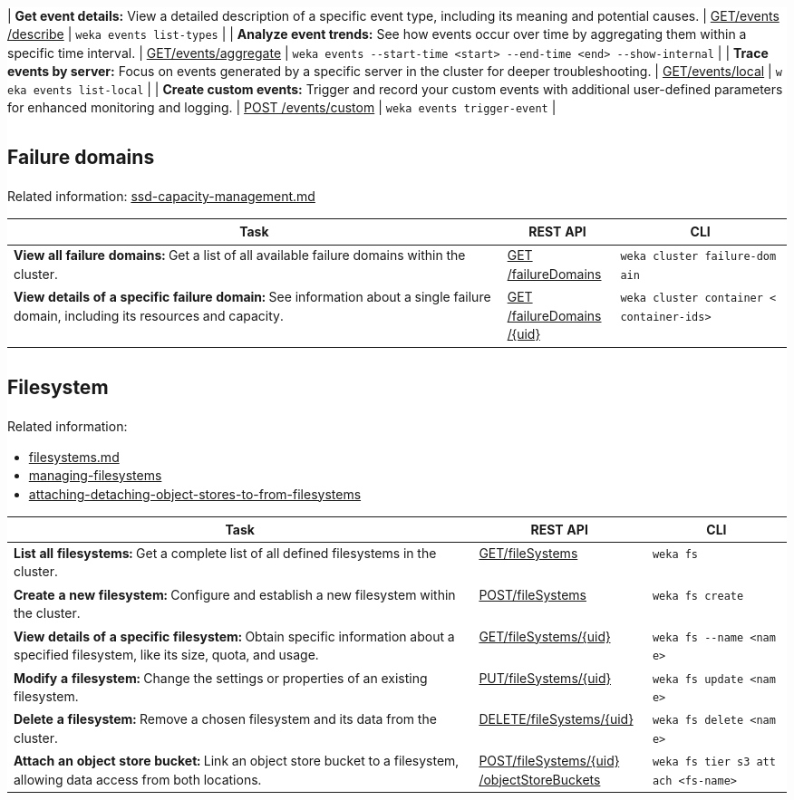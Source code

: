 | **Get event details:** View a detailed description of a specific event type, including its meaning and potential causes.                          | [GET ​/events​/describe](https://api.docs.weka.io/?urls.primaryName=4.3#/Events/getEventsDescription) | `weka events list-types`                                            |
| **Analyze event trends:** See how events occur over time by aggregating them within a specific time interval.                                     | [GET ​/events​/aggregate](https://api.docs.weka.io/?urls.primaryName=4.3#/Events/getAggregateEvents)  | `weka events --start-time <start> --end-time <end> --show-internal` |
| **Trace events by server:** Focus on events generated by a specific server in the cluster for deeper troubleshooting.                             | [GET ​/events​/local](https://api.docs.weka.io/?urls.primaryName=4.3#/Events/getLocalEvents)          | `weka events list-local`                                            |
| **Create custom events:** Trigger and record your custom events with additional user-defined parameters for enhanced monitoring and logging.      | [POST /events/custom](https://api.docs.weka.io/?urls.primaryName=4.3#/Events/triggerCustomEvent)      | `weka events trigger-event`                                         |

## Failure domains

Related information: [ssd-capacity-management.md](../weka-system-overview/ssd-capacity-management.md "mention")

| Task                                                                                                                                | REST API                                                                                           | CLI                                      |
| ----------------------------------------------------------------------------------------------------------------------------------- | -------------------------------------------------------------------------------------------------- | ---------------------------------------- |
| **View all failure domains:** Get a list of all available failure domains within the cluster.                                       | [GET ​/failureDomains](https://api.docs.weka.io/?urls.primaryName=4.3#/Failure%20domains/getFailureDomains)             | `weka cluster failure-domain`            |
| **View details of a specific failure domain:** See information about a single failure domain, including its resources and capacity. | [GET ​/failureDomains​/{uid}](https://api.docs.weka.io/?urls.primaryName=4.3#/Failure%20domains/getSingleFailureDomain) | `weka cluster container <container-ids>` |

## Filesystem

Related information:

* [filesystems.md](../weka-system-overview/filesystems.md "mention")
* [managing-filesystems](../weka-filesystems-and-object-stores/managing-filesystems/ "mention")
* [attaching-detaching-object-stores-to-from-filesystems](../weka-filesystems-and-object-stores/attaching-detaching-object-stores-to-from-filesystems/ "mention")

| Task                                                                                                                                                        | REST API                                                                                                                              | CLI                                           |
| ----------------------------------------------------------------------------------------------------------------------------------------------------------- | ------------------------------------------------------------------------------------------------------------------------------------- | --------------------------------------------- |
| **List all filesystems:** Get a complete list of all defined filesystems in the cluster.                                                                    | [GET ​/fileSystems](https://api.docs.weka.io/?urls.primaryName=4.3#/Filesystem/getFileSystems)                                                             | `weka fs`                                     |
| **Create a new filesystem:** Configure and establish a new filesystem within the cluster.                                                                   | [POST ​/fileSystems](https://api.docs.weka.io/?urls.primaryName=4.3#/Filesystem/createFileSystem)                                                          | `weka fs create`                              |
| **View details of a specific filesystem:** Obtain specific information about a specified filesystem, like its size, quota, and usage.                       | [GET ​/fileSystems​/{uid}](https://api.docs.weka.io/?urls.primaryName=4.3#/Filesystem/getFileSystem)                                                       | `weka fs --name <name>`                       |
| **Modify a filesystem:** Change the settings or properties of an existing filesystem.                                                                       | [PUT ​/fileSystems​/{uid}](https://api.docs.weka.io/?urls.primaryName=4.3#/Filesystem/updateFileSystem)                                                    | `weka fs update <name>`                       |
| **Delete a filesystem:** Remove a chosen filesystem and its data from the cluster.                                                                          | [DELETE ​/fileSystems​/{uid}](https://api.docs.weka.io/?urls.primaryName=4.3#/Filesystem/deleteFileSystem)                                                 | `weka fs delete <name>`                       |
| **Attach an object store bucket:** Link an object store bucket to a filesystem, allowing data access from both locations.                                   | [POST ​/fileSystems​/{uid}​/objectStoreBuckets](https://api.docs.weka.io/?urls.primaryName=4.3#/Filesystem/attachObsBucketToFs)                            | `weka fs tier s3 attach <fs-name>`            |